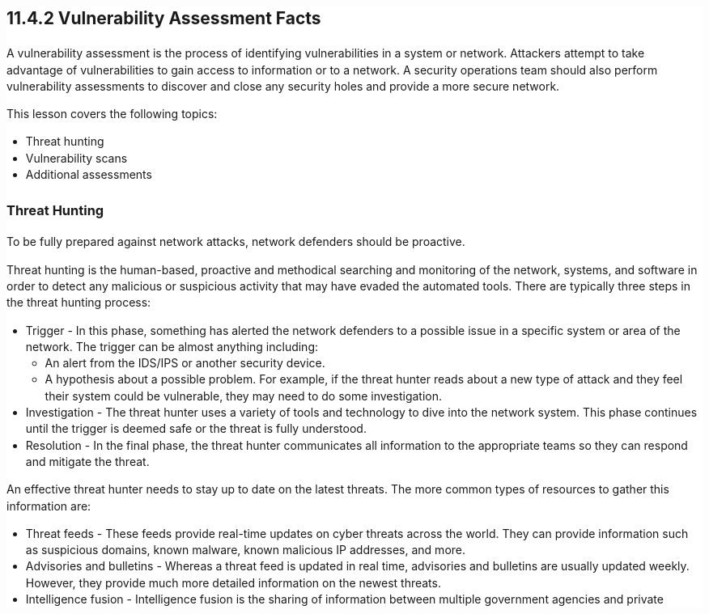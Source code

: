 ## 11.4.2 Vulnerability Assessment Facts

A vulnerability assessment is the process of identifying vulnerabilities in a system or network. Attackers attempt to take advantage of vulnerabilities to gain access to information or to a network. A security operations team should also perform vulnerability assessments to discover and close any security holes and provide a more secure network.

This lesson covers the following topics:

- Threat hunting
- Vulnerability scans
- Additional assessments

### Threat Hunting

To be fully prepared against network attacks, network defenders should be proactive.

Threat hunting is the human-based, proactive and methodical searching and monitoring of the network, systems, and software in order to detect any malicious or suspicious activity that may have evaded the automated tools. There are typically three steps in the threat hunting process:

<ul>
   <li>
    Trigger - In this phase, something has alerted the network defenders to a possible issue in a specific system or area of
      the network. The trigger can be almost anything including:
    <ul>
     <li>
      An alert from the IDS/IPS or another security device.
     </li>
     <li>
      A hypothesis about a possible problem. For example, if the threat hunter reads about a new type of attack and they
          feel their system could be vulnerable, they may need to do some investigation.
     </li>
    </ul>
   </li>
   <li>
    Investigation - The threat hunter uses a variety of tools and technology to dive into the network system. This phase
      continues until the trigger is deemed safe or the threat is fully understood.
   </li>
   <li>
    Resolution - In the final phase, the threat hunter communicates all information to the appropriate teams so they can
      respond and mitigate the threat.
   </li>
</ul>

An effective threat hunter needs to stay up to date on the latest threats. The more common types of resources to gather this information are:

<ul>
   <li>
    Threat feeds - These feeds provide real-time updates on cyber threats across the world. They can provide information such
      as suspicious domains, known malware, known malicious IP addresses, and more.
   </li>
   <li>
    Advisories and bulletins - Whereas a threat feed is updated in real time, advisories and bulletins are usually updated
      weekly. However, they provide much more detailed information on the newest threats.
   </li>
   <li>
    Intelligence fusion - Intelligence fusion is the sharing of information between multiple government agencies and private